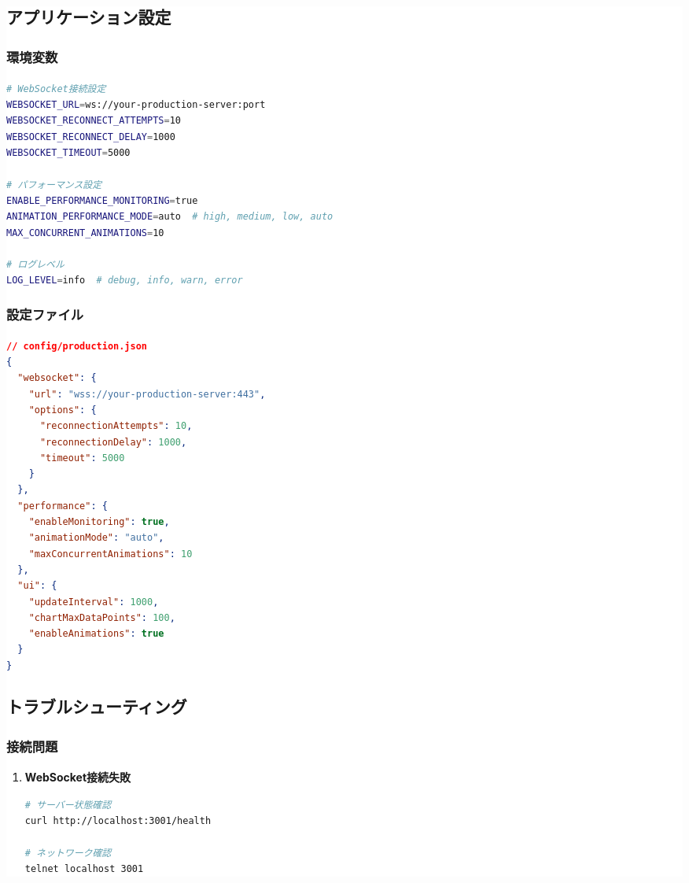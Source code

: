 ## アプリケーション設定

### 環境変数

```bash
# WebSocket接続設定
WEBSOCKET_URL=ws://your-production-server:port
WEBSOCKET_RECONNECT_ATTEMPTS=10
WEBSOCKET_RECONNECT_DELAY=1000
WEBSOCKET_TIMEOUT=5000

# パフォーマンス設定
ENABLE_PERFORMANCE_MONITORING=true
ANIMATION_PERFORMANCE_MODE=auto  # high, medium, low, auto
MAX_CONCURRENT_ANIMATIONS=10

# ログレベル
LOG_LEVEL=info  # debug, info, warn, error
```

### 設定ファイル

```json
// config/production.json
{
  "websocket": {
    "url": "wss://your-production-server:443",
    "options": {
      "reconnectionAttempts": 10,
      "reconnectionDelay": 1000,
      "timeout": 5000
    }
  },
  "performance": {
    "enableMonitoring": true,
    "animationMode": "auto",
    "maxConcurrentAnimations": 10
  },
  "ui": {
    "updateInterval": 1000,
    "chartMaxDataPoints": 100,
    "enableAnimations": true
  }
}
```

## トラブルシューティング

### 接続問題

1. **WebSocket接続失敗**
   ```bash
   # サーバー状態確認
   curl http://localhost:3001/health
   
   # ネットワーク確認
   telnet localhost 3001
   ```
